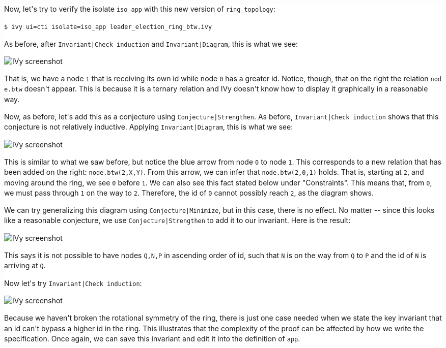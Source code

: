 Now, let's try to verify the isolate `iso_app` with this new version of `ring_topology`:

    $ ivy ui=cti isolate=iso_app leader_election_ring_btw.ivy

As before, after `Invariant|Check induction` and `Invariant|Diagram`, this is what we see:

![IVy screenshot](images/leader15.png)

That is, we have a node `1` that is receiving its own id while node
`0` has a greater id.  Notice, though, that on the right the relation
`node.btw` doesn't appear. This is because it is a ternary relation
and IVy doesn't know how to display it graphically in a reasonable
way.

Now, as before, let's add this as a conjecture using
`Conjecture|Strengthen`.  As before, `Invariant|Check induction` shows
that this conjecture is not relatively inductive. Applying `Invariant|Diagram`,
this is what we see:

![IVy screenshot](images/leader16.png)

This is similar to what we saw before, but notice the blue arrow from
node `0` to node `1`.  This corresponds to a new relation that has
been added on the right: `node.btw(2,X,Y)`. From this arrow, we can
infer that `node.btw(2,0,1)` holds. That is, starting at `2`, and
moving around the ring, we see `0` before `1`. We can also see this
fact stated below under "Constraints". This means that, from `0`, we
must pass through `1` on the way to `2`. Therefore, the id of `0`
cannot possibly reach `2`, as the diagram shows.

We can try generalizing this diagram using `Conjecture|Minimize`, but
in this case, there is no effect. No matter -- since this looks like a
reasonable conjecture, we use `Conjecture|Strengthen` to add it to our
invariant. Here is the result:

![IVy screenshot](images/leader17.png)

This says it is not possible to have nodes `Q,N,P` in ascending order of id,
such that `N` is on the way from `Q` to `P` and the id of `N` is arriving at `Q`.

Now let's try `Invariant|Check induction`:

![IVy screenshot](images/leader18.png)

Because we haven't broken the rotational symmetry of the ring, there
is just one case needed when we state the key invariant that an id
can't bypass a higher id in the ring. This illustrates that the
complexity of the proof can be affected by how we write the
specification. Once again, we can save this invariant and edit it into
the definition of `app`.

















